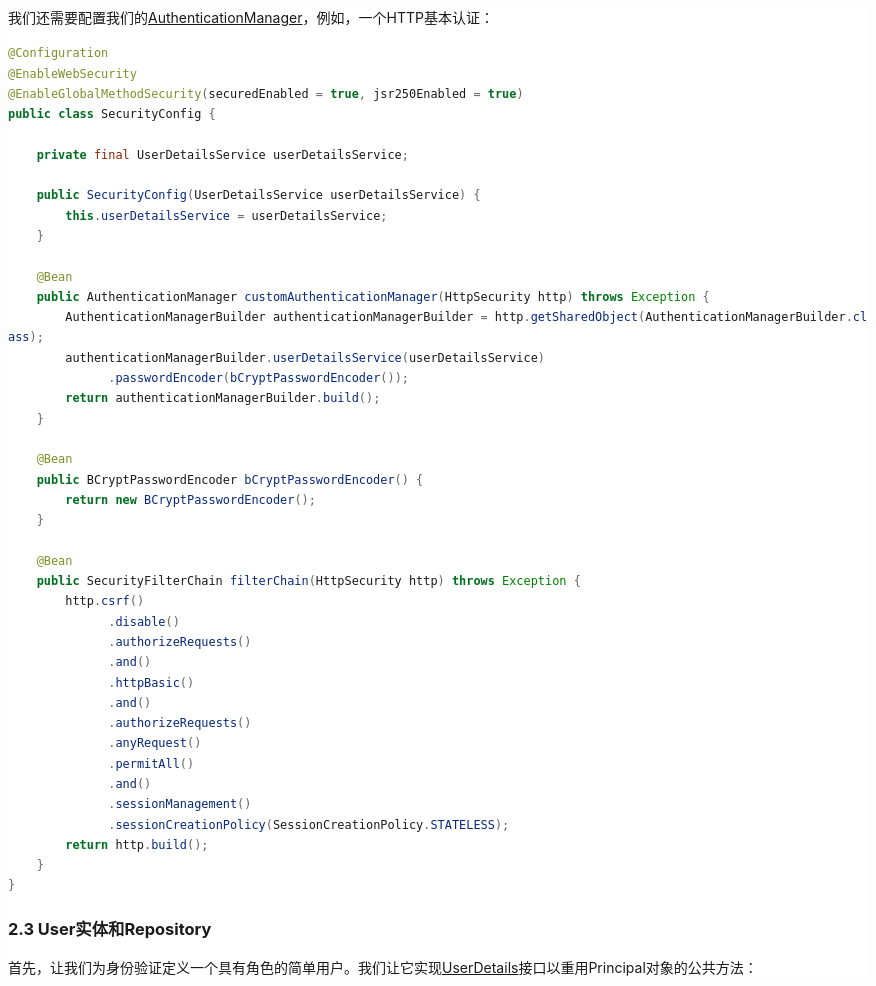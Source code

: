 我们还需要配置我们的[AuthenticationManager](https://spring.io/guides/topicals/spring-security-architecture)，例如，一个HTTP基本认证：

```java
@Configuration
@EnableWebSecurity
@EnableGlobalMethodSecurity(securedEnabled = true, jsr250Enabled = true)
public class SecurityConfig {

    private final UserDetailsService userDetailsService;

    public SecurityConfig(UserDetailsService userDetailsService) {
        this.userDetailsService = userDetailsService;
    }

    @Bean
    public AuthenticationManager customAuthenticationManager(HttpSecurity http) throws Exception {
        AuthenticationManagerBuilder authenticationManagerBuilder = http.getSharedObject(AuthenticationManagerBuilder.class);
        authenticationManagerBuilder.userDetailsService(userDetailsService)
              .passwordEncoder(bCryptPasswordEncoder());
        return authenticationManagerBuilder.build();
    }

    @Bean
    public BCryptPasswordEncoder bCryptPasswordEncoder() {
        return new BCryptPasswordEncoder();
    }

    @Bean
    public SecurityFilterChain filterChain(HttpSecurity http) throws Exception {
        http.csrf()
              .disable()
              .authorizeRequests()
              .and()
              .httpBasic()
              .and()
              .authorizeRequests()
              .anyRequest()
              .permitAll()
              .and()
              .sessionManagement()
              .sessionCreationPolicy(SessionCreationPolicy.STATELESS);
        return http.build();
    }
}
```

### 2.3 User实体和Repository

首先，让我们为身份验证定义一个具有角色的简单用户。我们让它实现[UserDetails](https://docs.spring.io/spring-security/reference/servlet/authentication/passwords/user-details.html#page-title)接口以重用Principal对象的公共方法：
